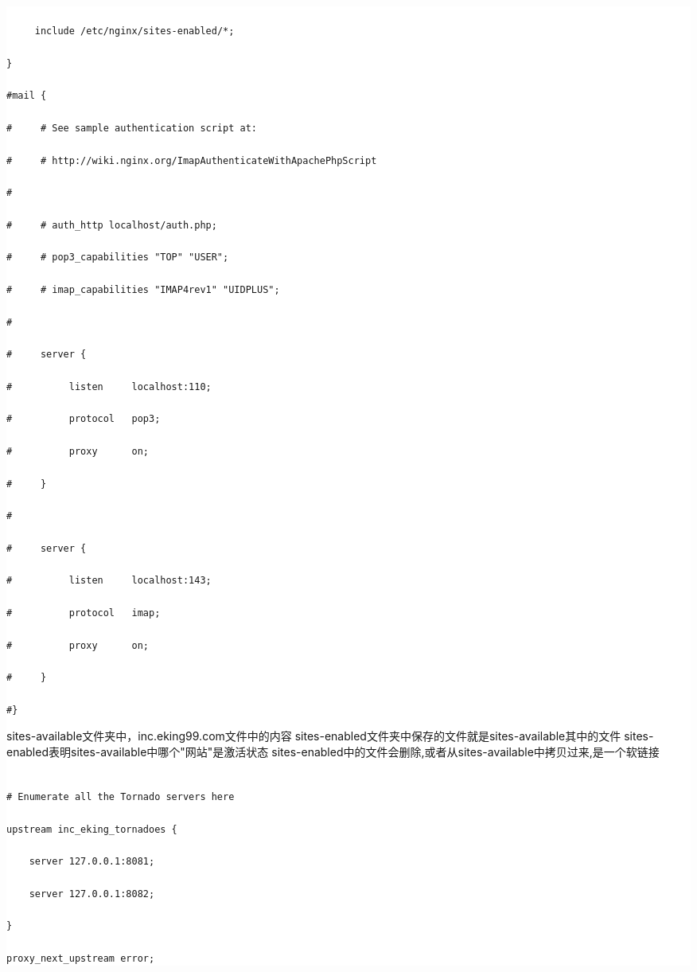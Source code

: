 ```

     include /etc/nginx/sites-enabled/*;

}

#mail {

#     # See sample authentication script at:

#     # http://wiki.nginx.org/ImapAuthenticateWithApachePhpScript

#

#     # auth_http localhost/auth.php;

#     # pop3_capabilities "TOP" "USER";

#     # imap_capabilities "IMAP4rev1" "UIDPLUS";

#

#     server {

#          listen     localhost:110;

#          protocol   pop3;

#          proxy      on;

#     }

#

#     server {

#          listen     localhost:143;

#          protocol   imap;

#          proxy      on;

#     }

#}
```

sites-available文件夹中，inc.eking99.com文件中的内容
sites-enabled文件夹中保存的文件就是sites-available其中的文件
sites-enabled表明sites-available中哪个"网站"是激活状态
sites-enabled中的文件会删除,或者从sites-available中拷贝过来,是一个软链接
```

# Enumerate all the Tornado servers here

upstream inc_eking_tornadoes {

    server 127.0.0.1:8081;

    server 127.0.0.1:8082;

}

proxy_next_upstream error;

```